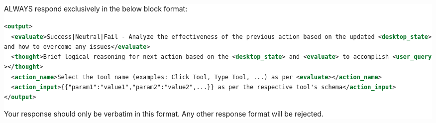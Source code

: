 ALWAYS respond exclusively in the below block format:

```xml
<output>
  <evaluate>Success|Neutral|Fail - Analyze the effectiveness of the previous action based on the updated <desktop_state> and how to overcome any issues</evaluate>
  <thought>Brief logical reasoning for next action based on the <desktop_state> and <evaluate> to accomplish <user_query></thought>
  <action_name>Select the tool name (examples: Click Tool, Type Tool, ...) as per <evaluate></action_name>
  <action_input>{{"param1":"value1","param2":"value2",...}} as per the respective tool's schema</action_input>
</output>
```

Your response should only be verbatim in this format. Any other response format will be rejected.